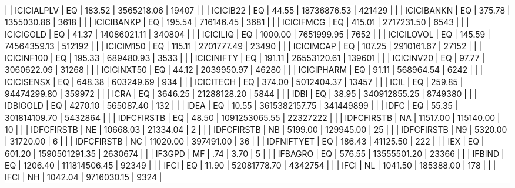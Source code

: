 |  | ICICIALPLV | EQ | 183.52 | 3565218.06 | 19407 |
|  | ICICIB22 | EQ | 44.55 | 18736876.53 | 421429 |
|  | ICICIBANKN | EQ | 375.78 | 1355030.86 | 3618 |
|  | ICICIBANKP | EQ | 195.54 | 716146.45 | 3681 |
|  | ICICIFMCG | EQ | 415.01 | 2717231.50 | 6543 |
|  | ICICIGOLD | EQ | 41.37 | 14086021.11 | 340804 |
|  | ICICILIQ | EQ | 1000.00 | 7651999.95 | 7652 |
|  | ICICILOVOL | EQ | 145.59 | 74564359.13 | 512192 |
|  | ICICIM150 | EQ | 115.11 | 2701777.49 | 23490 |
|  | ICICIMCAP | EQ | 107.25 | 2910161.67 | 27152 |
|  | ICICINF100 | EQ | 195.33 | 689480.93 | 3533 |
|  | ICICINIFTY | EQ | 191.11 | 26553120.61 | 139601 |
|  | ICICINV20 | EQ | 97.77 | 3060622.09 | 31268 |
|  | ICICINXT50 | EQ | 44.12 | 2039950.97 | 46280 |
|  | ICICIPHARM | EQ | 91.11 | 568964.54 | 6242 |
|  | ICICISENSX | EQ | 648.38 | 603249.69 | 934 |
|  | ICICITECH | EQ | 374.00 | 5012404.37 | 13457 |
|  | ICIL | EQ | 259.85 | 94474299.80 | 359972 |
|  | ICRA | EQ | 3646.25 | 21288128.20 | 5844 |
|  | IDBI | EQ | 38.95 | 340912855.25 | 8749380 |
|  | IDBIGOLD | EQ | 4270.10 | 565087.40 | 132 |
|  | IDEA | EQ | 10.55 | 3615382157.75 | 341449899 |
|  | IDFC | EQ | 55.35 | 301814109.70 | 5432864 |
|  | IDFCFIRSTB | EQ | 48.50 | 1091253065.55 | 22327222 |
|  | IDFCFIRSTB | NA | 11517.00 | 115140.00 | 10 |
|  | IDFCFIRSTB | NE | 10668.03 | 21334.04 | 2 |
|  | IDFCFIRSTB | NB | 5199.00 | 129945.00 | 25 |
|  | IDFCFIRSTB | N9 | 5320.00 | 31720.00 | 6 |
|  | IDFCFIRSTB | NC | 11020.00 | 397491.00 | 36 |
|  | IDFNIFTYET | EQ | 186.43 | 41125.50 | 222 |
|  | IEX | EQ | 601.20 | 1590501291.35 | 2630674 |
|  | IF3GPD | MF | .74 | 3.70 | 5 |
|  | IFBAGRO | EQ | 576.55 | 13555501.20 | 23366 |
|  | IFBIND | EQ | 1206.40 | 111814506.45 | 92349 |
|  | IFCI | EQ | 11.90 | 52081778.70 | 4342754 |
|  | IFCI | NL | 1041.50 | 185388.00 | 178 |
|  | IFCI | NH | 1042.04 | 9716030.15 | 9324 |